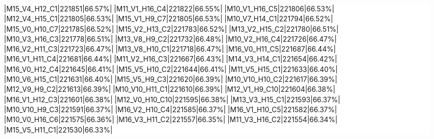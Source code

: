 |M15_V4_H12_C1|221851|66.57%|
|M11_V1_H16_C4|221822|66.55%|
|M10_V1_H16_C5|221806|66.53%|
|M12_V4_H15_C1|221805|66.53%|
|M15_V1_H9_C7|221805|66.53%|
|M10_V7_H14_C1|221794|66.52%|
|M15_V0_H10_C7|221785|66.52%|
|M15_V2_H13_C2|221783|66.52%|
|M13_V2_H15_C2|221780|66.51%|
|M10_V3_H16_C3|221778|66.51%|
|M13_V8_H9_C2|221732|66.48%|
|M10_V2_H16_C4|221726|66.47%|
|M16_V2_H11_C3|221723|66.47%|
|M13_V8_H10_C1|221718|66.47%|
|M16_V0_H11_C5|221687|66.44%|
|M16_V1_H11_C4|221681|66.44%|
|M11_V2_H16_C3|221667|66.43%|
|M14_V3_H14_C1|221654|66.42%|
|M16_V0_H12_C4|221645|66.41%|
|M15_V5_H10_C2|221644|66.41%|
|M11_V5_H15_C1|221633|66.40%|
|M10_V6_H15_C1|221631|66.40%|
|M15_V5_H9_C3|221620|66.39%|
|M10_V10_H10_C2|221617|66.39%|
|M12_V9_H9_C2|221613|66.39%|
|M10_V10_H11_C1|221610|66.39%|
|M12_V1_H9_C10|221604|66.38%|
|M16_V1_H12_C3|221601|66.38%|
|M12_V0_H10_C10|221595|66.38%|
|M13_V3_H15_C1|221593|66.37%|
|M10_V10_H9_C3|221591|66.37%|
|M16_V2_H10_C4|221585|66.37%|
|M16_V1_H10_C5|221582|66.37%|
|M10_V0_H16_C6|221575|66.36%|
|M16_V3_H11_C2|221557|66.35%|
|M11_V3_H16_C2|221554|66.34%|
|M15_V5_H11_C1|221530|66.33%|